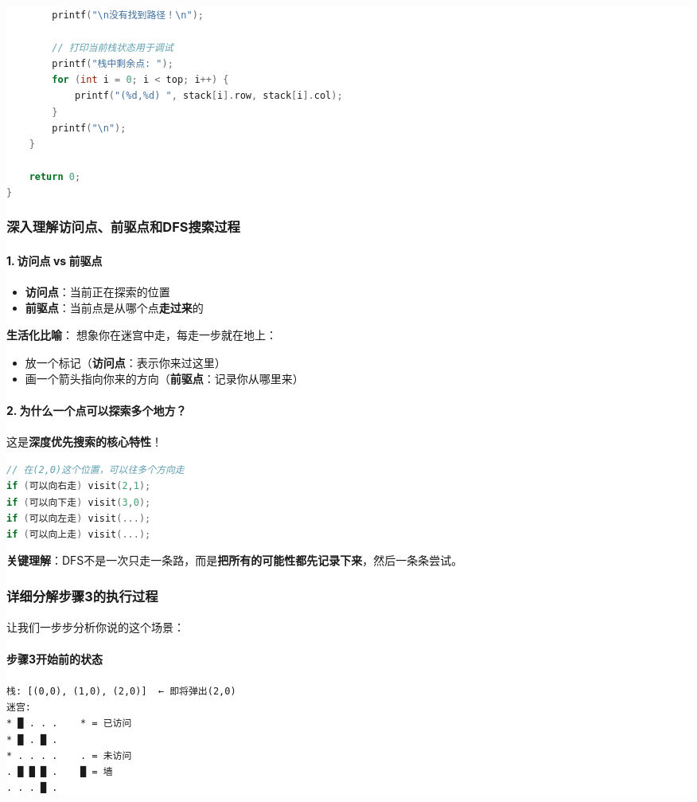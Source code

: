 ```C
        printf("\n没有找到路径！\n");
        
        // 打印当前栈状态用于调试
        printf("栈中剩余点: ");
        for (int i = 0; i < top; i++) {
            printf("(%d,%d) ", stack[i].row, stack[i].col);
        }
        printf("\n");
    }

    return 0;
}
```



### 深入理解访问点、前驱点和DFS搜索过程

#### 1. 访问点 vs 前驱点

- **访问点**：当前正在探索的位置
- **前驱点**：当前点是从哪个点**走过来**的

**生活化比喻**：
想象你在迷宫中走，每走一步就在地上：
- 放一个标记（**访问点**：表示你来过这里）
- 画一个箭头指向你来的方向（**前驱点**：记录你从哪里来）

#### 2. 为什么一个点可以探索多个地方？

这是**深度优先搜索的核心特性**！

```c
// 在(2,0)这个位置，可以往多个方向走
if (可以向右走) visit(2,1);
if (可以向下走) visit(3,0);
if (可以向左走) visit(...);
if (可以向上走) visit(...);
```

**关键理解**：DFS不是一次只走一条路，而是**把所有的可能性都先记录下来**，然后一条条尝试。

### 详细分解步骤3的执行过程

让我们一步步分析你说的这个场景：

#### 步骤3开始前的状态
```
栈: [(0,0), (1,0), (2,0)]  ← 即将弹出(2,0)
迷宫:
* █ . . .    * = 已访问
* █ . █ .    
* . . . .    . = 未访问  
. █ █ █ .    █ = 墙
. . . █ .
```
